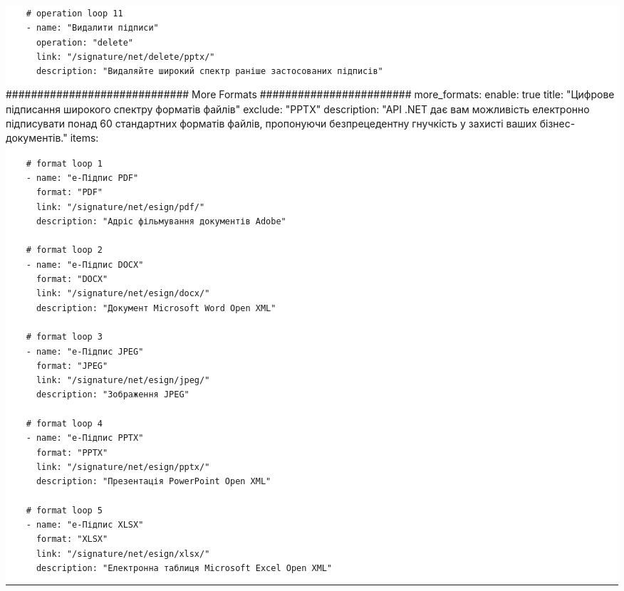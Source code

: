         # operation loop 11
        - name: "Видалити підписи"
          operation: "delete"
          link: "/signature/net/delete/pptx/"
          description: "Видаляйте широкий спектр раніше застосованих підписів"
          
############################# More Formats ########################
more_formats:
    enable: true
    title: "Цифрове підписання широкого спектру форматів файлів"
    exclude: "PPTX"
    description: "API .NET дає вам можливість електронно підписувати понад 60 стандартних форматів файлів, пропонуючи безпрецедентну гнучкість у захисті ваших бізнес-документів."
    items: 
          
        # format loop 1
        - name: "е-Підпис PDF"
          format: "PDF"
          link: "/signature/net/esign/pdf/"
          description: "Адріс фільмування документів Adobe"
          
        # format loop 2
        - name: "е-Підпис DOCX"
          format: "DOCX"
          link: "/signature/net/esign/docx/"
          description: "Документ Microsoft Word Open XML"
          
        # format loop 3
        - name: "е-Підпис JPEG"
          format: "JPEG"
          link: "/signature/net/esign/jpeg/"
          description: "Зображення JPEG"
          
        # format loop 4
        - name: "е-Підпис PPTX"
          format: "PPTX"
          link: "/signature/net/esign/pptx/"
          description: "Презентація PowerPoint Open XML"
          
        # format loop 5
        - name: "е-Підпис XLSX"
          format: "XLSX"
          link: "/signature/net/esign/xlsx/"
          description: "Електронна таблиця Microsoft Excel Open XML"


          

---